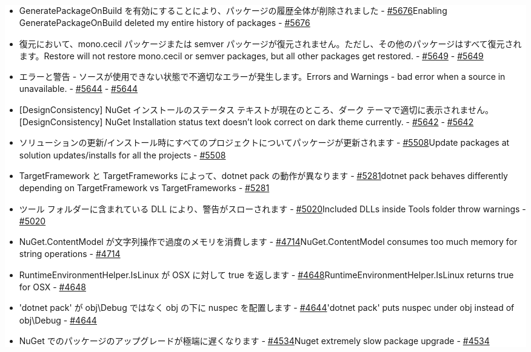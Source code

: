 - <span data-ttu-id="ed5f0-161">GeneratePackageOnBuild を有効にすることにより、パッケージの履歴全体が削除されました - [#5676](https://github.com/NuGet/Home/issues/5676)</span><span class="sxs-lookup"><span data-stu-id="ed5f0-161">Enabling GeneratePackageOnBuild deleted my entire history of packages - [#5676](https://github.com/NuGet/Home/issues/5676)</span></span>

- <span data-ttu-id="ed5f0-162">復元において、mono.cecil パッケージまたは semver パッケージが復元されません。ただし、その他のパッケージはすべて復元されます。</span><span class="sxs-lookup"><span data-stu-id="ed5f0-162">Restore will not restore mono.cecil or semver packages, but all other packages get restored.</span></span><span data-ttu-id="ed5f0-163"> - [#5649](https://github.com/NuGet/Home/issues/5649)</span><span class="sxs-lookup"><span data-stu-id="ed5f0-163"> - [#5649](https://github.com/NuGet/Home/issues/5649)</span></span>

- <span data-ttu-id="ed5f0-164">エラーと警告 - ソースが使用できない状態で不適切なエラーが発生します。</span><span class="sxs-lookup"><span data-stu-id="ed5f0-164">Errors and Warnings - bad error when a source in unavailable.</span></span><span data-ttu-id="ed5f0-165">  - [#5644](https://github.com/NuGet/Home/issues/5644)</span><span class="sxs-lookup"><span data-stu-id="ed5f0-165">  - [#5644](https://github.com/NuGet/Home/issues/5644)</span></span>

- <span data-ttu-id="ed5f0-166">[DesignConsistency] NuGet インストールのステータス テキストが現在のところ、ダーク テーマで適切に表示されません。</span><span class="sxs-lookup"><span data-stu-id="ed5f0-166">[DesignConsistency] NuGet Installation status text doesn’t look correct on dark theme currently.</span></span><span data-ttu-id="ed5f0-167"> - [#5642](https://github.com/NuGet/Home/issues/5642)</span><span class="sxs-lookup"><span data-stu-id="ed5f0-167"> - [#5642](https://github.com/NuGet/Home/issues/5642)</span></span>

- <span data-ttu-id="ed5f0-168">ソリューションの更新/インストール時にすべてのプロジェクトについてパッケージが更新されます - [#5508](https://github.com/NuGet/Home/issues/5508)</span><span class="sxs-lookup"><span data-stu-id="ed5f0-168">Update packages at solution updates/installs for all the projects - [#5508](https://github.com/NuGet/Home/issues/5508)</span></span>

- <span data-ttu-id="ed5f0-169">TargetFramework と TargetFrameworks によって、dotnet pack の動作が異なります - [#5281](https://github.com/NuGet/Home/issues/5281)</span><span class="sxs-lookup"><span data-stu-id="ed5f0-169">dotnet pack behaves differently depending on TargetFramework vs TargetFrameworks - [#5281](https://github.com/NuGet/Home/issues/5281)</span></span>

- <span data-ttu-id="ed5f0-170">ツール フォルダーに含まれている DLL により、警告がスローされます - [#5020](https://github.com/NuGet/Home/issues/5020)</span><span class="sxs-lookup"><span data-stu-id="ed5f0-170">Included DLLs inside Tools folder throw warnings - [#5020](https://github.com/NuGet/Home/issues/5020)</span></span>

- <span data-ttu-id="ed5f0-171">NuGet.ContentModel が文字列操作で過度のメモリを消費します - [#4714](https://github.com/NuGet/Home/issues/4714)</span><span class="sxs-lookup"><span data-stu-id="ed5f0-171">NuGet.ContentModel consumes too much memory for string operations - [#4714](https://github.com/NuGet/Home/issues/4714)</span></span>

- <span data-ttu-id="ed5f0-172">RuntimeEnvironmentHelper.IsLinux が OSX に対して true を返します - [#4648](https://github.com/NuGet/Home/issues/4648)</span><span class="sxs-lookup"><span data-stu-id="ed5f0-172">RuntimeEnvironmentHelper.IsLinux returns true for OSX - [#4648](https://github.com/NuGet/Home/issues/4648)</span></span>

- <span data-ttu-id="ed5f0-173">'dotnet pack' が obj\Debug ではなく obj の下に nuspec を配置します - [#4644](https://github.com/NuGet/Home/issues/4644)</span><span class="sxs-lookup"><span data-stu-id="ed5f0-173">'dotnet pack' puts nuspec under obj instead of obj\Debug - [#4644](https://github.com/NuGet/Home/issues/4644)</span></span>

- <span data-ttu-id="ed5f0-174">NuGet でのパッケージのアップグレードが極端に遅くなります - [#4534](https://github.com/NuGet/Home/issues/4534)</span><span class="sxs-lookup"><span data-stu-id="ed5f0-174">Nuget extremely slow package upgrade - [#4534](https://github.com/NuGet/Home/issues/4534)</span></span>

